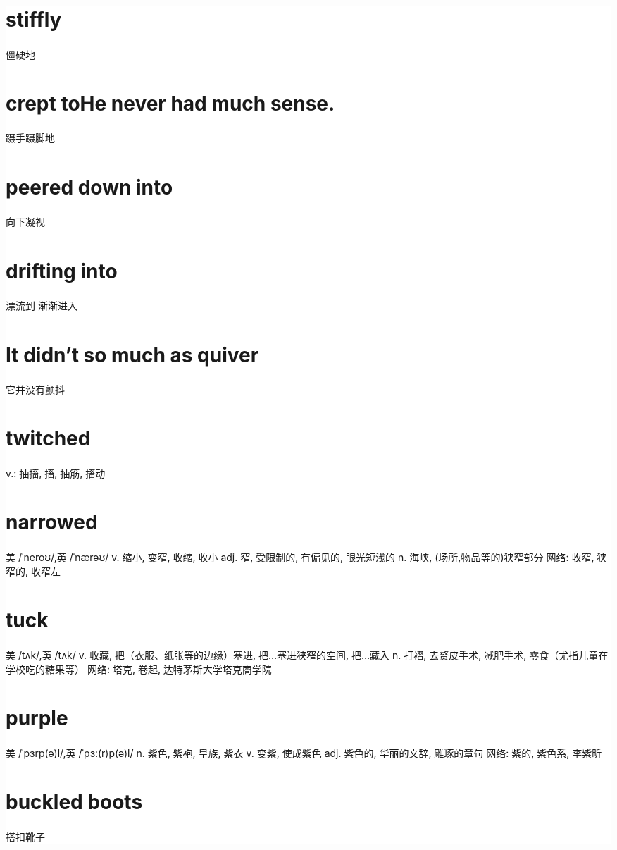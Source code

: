 # stiffly
僵硬地

# crept toHe never had much sense.
蹑手蹑脚地

# peered down into
向下凝视

# drifting into
漂流到
渐渐进入

# It didn’t so much as quiver
它并没有颤抖

# twitched
v.: 抽搐, 搐, 抽筋, 搐动

# narrowed
美 /ˈneroʊ/,英 /ˈnærəʊ/
v. 缩小, 变窄, 收缩, 收小
adj. 窄, 受限制的, 有偏见的, 眼光短浅的
n. 海峡, (场所,物品等的)狭窄部分
网络:  收窄, 狭窄的, 收窄左

# tuck
美 /tʌk/,英 /tʌk/
v. 收藏, 把（衣服、纸张等的边缘）塞进, 把…塞进狭窄的空间, 把…藏入
n. 打褶, 去赘皮手术, 减肥手术, 零食（尤指儿童在学校吃的糖果等）
网络:  塔克, 卷起, 达特茅斯大学塔克商学院

# purple
美 /ˈpɜrp(ə)l/,英 /ˈpɜː(r)p(ə)l/
n. 紫色, 紫袍, 皇族, 紫衣
v. 变紫, 使成紫色
adj. 紫色的, 华丽的文辞, 雕琢的章句
网络:  紫的, 紫色系, 李紫昕

# buckled boots
搭扣靴子
